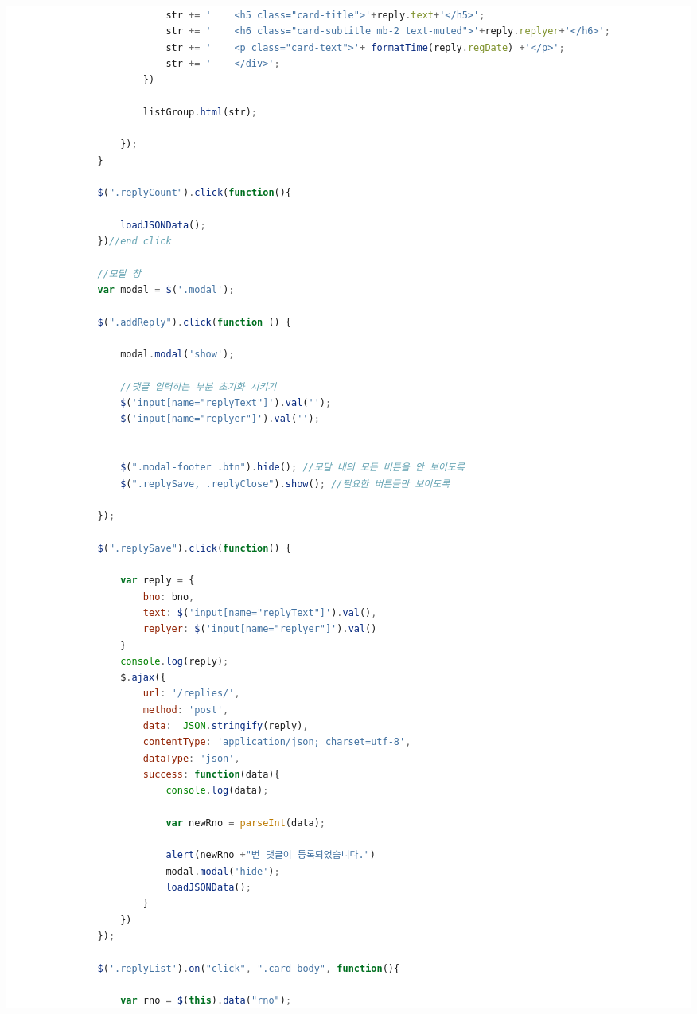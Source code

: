 ``` javascript
                            str += '    <h5 class="card-title">'+reply.text+'</h5>';
                            str += '    <h6 class="card-subtitle mb-2 text-muted">'+reply.replyer+'</h6>';
                            str += '    <p class="card-text">'+ formatTime(reply.regDate) +'</p>';
                            str += '    </div>';
                        })

                        listGroup.html(str);

                    });
                }

                $(".replyCount").click(function(){

                    loadJSONData();
                })//end click

                //모달 창
                var modal = $('.modal');

                $(".addReply").click(function () {

                    modal.modal('show');

                    //댓글 입력하는 부분 초기화 시키기
                    $('input[name="replyText"]').val('');
                    $('input[name="replyer"]').val('');


                    $(".modal-footer .btn").hide(); //모달 내의 모든 버튼을 안 보이도록
                    $(".replySave, .replyClose").show(); //필요한 버튼들만 보이도록

                });

                $(".replySave").click(function() {

                    var reply = {
                        bno: bno,
                        text: $('input[name="replyText"]').val(),
                        replyer: $('input[name="replyer"]').val()
                    }
                    console.log(reply);
                    $.ajax({
                        url: '/replies/',
                        method: 'post',
                        data:  JSON.stringify(reply),
                        contentType: 'application/json; charset=utf-8',
                        dataType: 'json',
                        success: function(data){
                            console.log(data);

                            var newRno = parseInt(data);

                            alert(newRno +"번 댓글이 등록되었습니다.")
                            modal.modal('hide');
                            loadJSONData();
                        }
                    })
                });

                $('.replyList').on("click", ".card-body", function(){

                    var rno = $(this).data("rno");
```